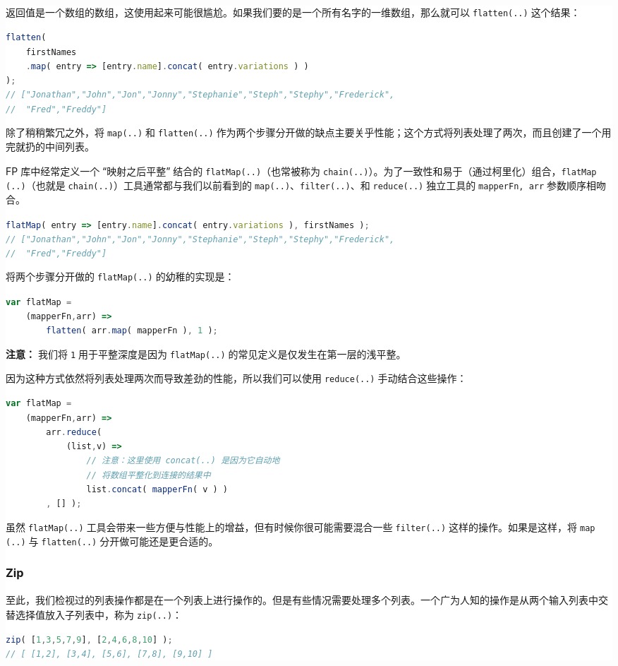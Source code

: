 返回值是一个数组的数组，这使用起来可能很尴尬。如果我们要的是一个所有名字的一维数组，那么就可以 `flatten(..)` 这个结果：

```js
flatten(
    firstNames
    .map( entry => [entry.name].concat( entry.variations ) )
);
// ["Jonathan","John","Jon","Jonny","Stephanie","Steph","Stephy","Frederick",
//  "Fred","Freddy"]
```

除了稍稍繁冗之外，将 `map(..)` 和 `flatten(..)` 作为两个步骤分开做的缺点主要关乎性能；这个方式将列表处理了两次，而且创建了一个用完就扔的中间列表。

FP 库中经常定义一个 “映射之后平整” 结合的 `flatMap(..)`（也常被称为 `chain(..)`）。为了一致性和易于（通过柯里化）组合，`flatMap(..)`（也就是 `chain(..)`）工具通常都与我们以前看到的 `map(..)`、`filter(..)`、和 `reduce(..)` 独立工具的 `mapperFn, arr` 参数顺序相吻合。

```js
flatMap( entry => [entry.name].concat( entry.variations ), firstNames );
// ["Jonathan","John","Jon","Jonny","Stephanie","Steph","Stephy","Frederick",
//  "Fred","Freddy"]
```

将两个步骤分开做的 `flatMap(..)` 的幼稚的实现是：

<a name="flatmap"></a>

```js
var flatMap =
    (mapperFn,arr) =>
        flatten( arr.map( mapperFn ), 1 );
```

**注意：** 我们将 `1` 用于平整深度是因为 `flatMap(..)` 的常见定义是仅发生在第一层的浅平整。

因为这种方式依然将列表处理两次而导致差劲的性能，所以我们可以使用 `reduce(..)` 手动结合这些操作：

```js
var flatMap =
    (mapperFn,arr) =>
        arr.reduce(
            (list,v) =>
                // 注意：这里使用 concat(..) 是因为它自动地
                // 将数组平整化到连接的结果中
                list.concat( mapperFn( v ) )
        , [] );
```

虽然 `flatMap(..)` 工具会带来一些方便与性能上的增益，但有时候你很可能需要混合一些 `filter(..)` 这样的操作。如果是这样，将 `map(..)` 与 `flatten(..)` 分开做可能还是更合适的。

### Zip

至此，我们检视过的列表操作都是在一个列表上进行操作的。但是有些情况需要处理多个列表。一个广为人知的操作是从两个输入列表中交替选择值放入子列表中，称为 `zip(..)`：

```js
zip( [1,3,5,7,9], [2,4,6,8,10] );
// [ [1,2], [3,4], [5,6], [7,8], [9,10] ]
```
